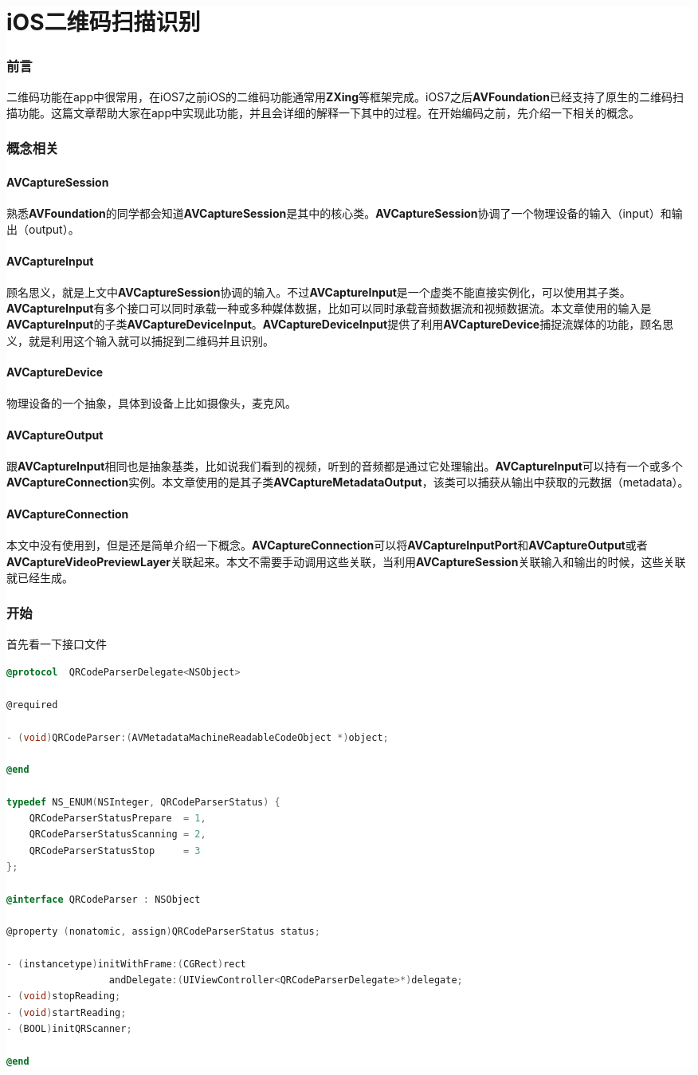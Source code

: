 # iOS二维码扫描识别

### 前言
二维码功能在app中很常用，在iOS7之前iOS的二维码功能通常用**ZXing**等框架完成。iOS7之后**AVFoundation**已经支持了原生的二维码扫描功能。这篇文章帮助大家在app中实现此功能，并且会详细的解释一下其中的过程。在开始编码之前，先介绍一下相关的概念。
### 概念相关
#### AVCaptureSession
熟悉**AVFoundation**的同学都会知道**AVCaptureSession**是其中的核心类。**AVCaptureSession**协调了一个物理设备的输入（input）和输出（output）。
#### AVCaptureInput
顾名思义，就是上文中**AVCaptureSession**协调的输入。不过**AVCaptureInput**是一个虚类不能直接实例化，可以使用其子类。**AVCaptureInput**有多个接口可以同时承载一种或多种媒体数据，比如可以同时承载音频数据流和视频数据流。本文章使用的输入是**AVCaptureInput**的子类**AVCaptureDeviceInput**。**AVCaptureDeviceInput**提供了利用**AVCaptureDevice**捕捉流媒体的功能，顾名思义，就是利用这个输入就可以捕捉到二维码并且识别。
#### AVCaptureDevice
物理设备的一个抽象，具体到设备上比如摄像头，麦克风。
#### AVCaptureOutput
跟**AVCaptureInput**相同也是抽象基类，比如说我们看到的视频，听到的音频都是通过它处理输出。**AVCaptureInput**可以持有一个或多个**AVCaptureConnection**实例。本文章使用的是其子类**AVCaptureMetadataOutput**，该类可以捕获从输出中获取的元数据（metadata）。
#### AVCaptureConnection
本文中没有使用到，但是还是简单介绍一下概念。**AVCaptureConnection**可以将**AVCaptureInputPort**和**AVCaptureOutput**或者**AVCaptureVideoPreviewLayer**关联起来。本文不需要手动调用这些关联，当利用**AVCaptureSession**关联输入和输出的时候，这些关联就已经生成。

### 开始
首先看一下接口文件

```objectivec
@protocol  QRCodeParserDelegate<NSObject>

@required

- (void)QRCodeParser:(AVMetadataMachineReadableCodeObject *)object;

@end

typedef NS_ENUM(NSInteger, QRCodeParserStatus) {
    QRCodeParserStatusPrepare  = 1,
    QRCodeParserStatusScanning = 2,
    QRCodeParserStatusStop     = 3
};

@interface QRCodeParser : NSObject

@property (nonatomic, assign)QRCodeParserStatus status;

- (instancetype)initWithFrame:(CGRect)rect
                  andDelegate:(UIViewController<QRCodeParserDelegate>*)delegate;
- (void)stopReading;
- (void)startReading;
- (BOOL)initQRScanner;

@end
```
